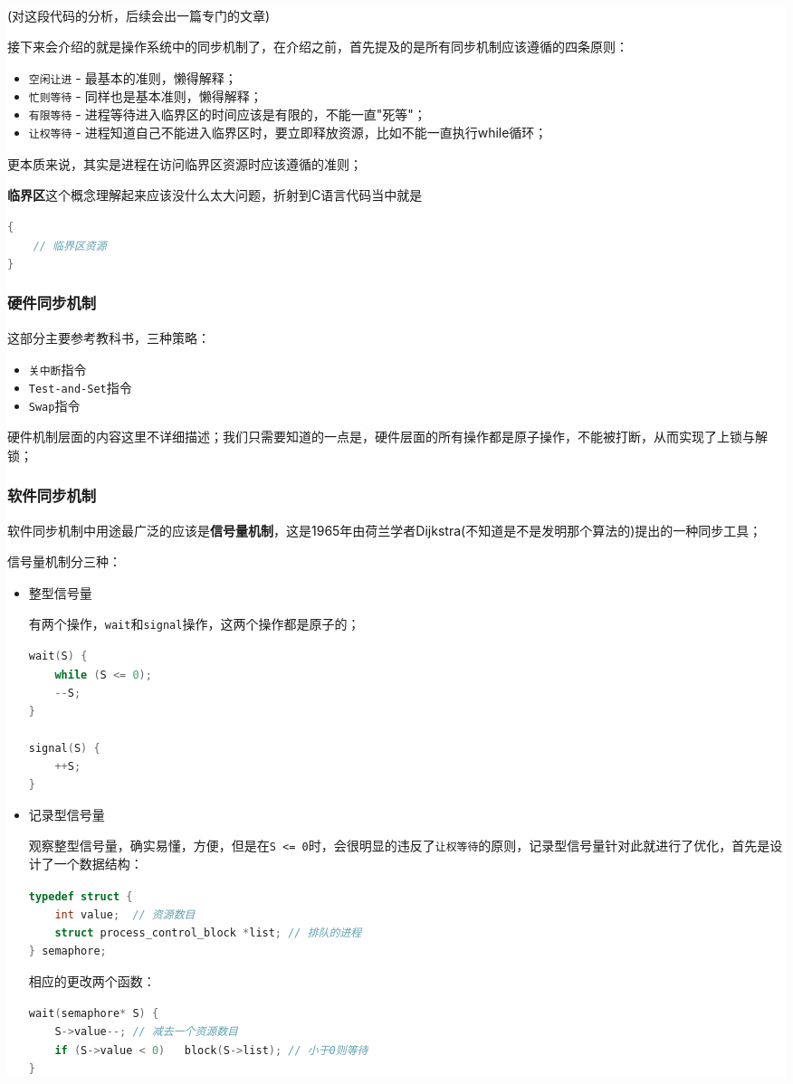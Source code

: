 (对这段代码的分析，后续会出一篇专门的文章)

接下来会介绍的就是操作系统中的同步机制了，在介绍之前，首先提及的是所有同步机制应该遵循的四条原则：
- `空闲让进` - 最基本的准则，懒得解释；
- `忙则等待` - 同样也是基本准则，懒得解释； 
- `有限等待` - 进程等待进入临界区的时间应该是有限的，不能一直"死等"；
- `让权等待` - 进程知道自己不能进入临界区时，要立即释放资源，比如不能一直执行while循环；

更本质来说，其实是进程在访问临界区资源时应该遵循的准则；

**临界区**这个概念理解起来应该没什么太大问题，折射到C语言代码当中就是
```c
{
    // 临界区资源
}
```

### 硬件同步机制

这部分主要参考教科书，三种策略：
- `关中断`指令
- `Test-and-Set`指令
- `Swap`指令

硬件机制层面的内容这里不详细描述；我们只需要知道的一点是，硬件层面的所有操作都是原子操作，不能被打断，从而实现了上锁与解锁；

### 软件同步机制

软件同步机制中用途最广泛的应该是**信号量机制**，这是1965年由荷兰学者Dijkstra(不知道是不是发明那个算法的)提出的一种同步工具；

信号量机制分三种：

- 整型信号量

    有两个操作，`wait`和`signal`操作，这两个操作都是原子的；
    ```c
    wait(S) {
        while (S <= 0);
        --S;
    }

    signal(S) {
        ++S;
    }
    ```
- 记录型信号量

    观察整型信号量，确实易懂，方便，但是在`S <= 0`时，会很明显的违反了`让权等待`的原则，记录型信号量针对此就进行了优化，首先是设计了一个数据结构：
    
    ```c
    typedef struct {
        int value;  // 资源数目
        struct process_control_block *list; // 排队的进程
    } semaphore;
    ```
    相应的更改两个函数：
    ```c
    wait(semaphore* S) {
        S->value--; // 减去一个资源数目
        if (S->value < 0)   block(S->list); // 小于0则等待
    }
